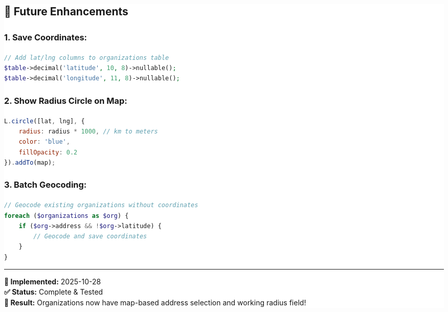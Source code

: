 
## 🚀 Future Enhancements

### 1. Save Coordinates:
```php
// Add lat/lng columns to organizations table
$table->decimal('latitude', 10, 8)->nullable();
$table->decimal('longitude', 11, 8)->nullable();
```

### 2. Show Radius Circle on Map:
```javascript
L.circle([lat, lng], {
    radius: radius * 1000, // km to meters
    color: 'blue',
    fillOpacity: 0.2
}).addTo(map);
```

### 3. Batch Geocoding:
```php
// Geocode existing organizations without coordinates
foreach ($organizations as $org) {
    if ($org->address && !$org->latitude) {
        // Geocode and save coordinates
    }
}
```

---

**📅 Implemented:** 2025-10-28  
**✅ Status:** Complete & Tested  
**🎯 Result:** Organizations now have map-based address selection and working radius field!
